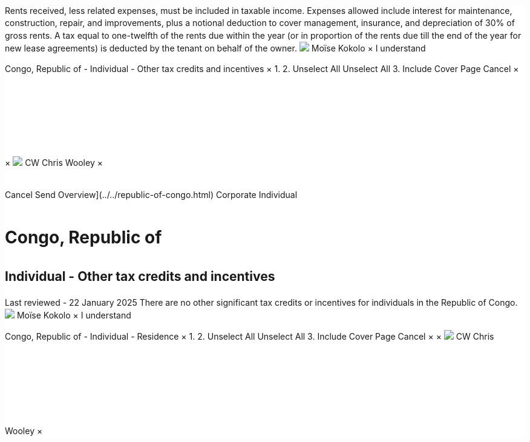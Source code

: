 Rents received, less related expenses, must be included in taxable income. Expenses allowed include interest for maintenance, construction, repair, and improvements, plus a notional deduction to cover management, insurance, and depreciation of 30% of gross rents.
A tax equal to one-twelfth of the rents due within the year (or in proportion of the rents due till the end of the year for new lease agreements) is deducted by the tenant on behalf of the owner.
![](../../-/media/world-wide-tax-summaries/attachments/congo-republic-of---moise-kokolo.ashx%3Frev=37f08685c80f405680ee1f22adc08ad6&revision=37f08685-c80f-4056-80ee-1f22adc08ad6&hash=51E57BEFFA834F4CA5A3EC2C73FF85272BE91924)
Moïse Kokolo
×
I understand

Congo, Republic of - Individual - Other tax credits and incentives
×
1.
2.
Unselect All
Unselect All
3.
Include Cover Page
Cancel
×
×
![](../../-/media/world-wide-tax-summaries/attachments/global---chris-wooley.ashx%3Frev=ac5e5f3223b34096b1afc2a6009c7320&revision=ac5e5f32-23b3-4096-b1af-c2a6009c7320&hash=859B7ADC84DC2CBEC9760E9E6EE7DE6D0A8BFCDF)
CW
Chris Wooley
×
![](other-tax-credits-and-incentives.html)
######
Cancel
Send
Overview](../../republic-of-congo.html)
Corporate
Individual
# Congo, Republic of
## Individual - Other tax credits and incentives
Last reviewed - 22 January 2025
There are no other significant tax credits or incentives for individuals in the Republic of Congo.
![](../../-/media/world-wide-tax-summaries/attachments/congo-republic-of---moise-kokolo.ashx%3Frev=37f08685c80f405680ee1f22adc08ad6&revision=37f08685-c80f-4056-80ee-1f22adc08ad6&hash=51E57BEFFA834F4CA5A3EC2C73FF85272BE91924)
Moïse Kokolo
×
I understand

Congo, Republic of - Individual - Residence
×
1.
2.
Unselect All
Unselect All
3.
Include Cover Page
Cancel
×
×
![](../../-/media/world-wide-tax-summaries/attachments/global---chris-wooley.ashx%3Frev=ac5e5f3223b34096b1afc2a6009c7320&revision=ac5e5f32-23b3-4096-b1af-c2a6009c7320&hash=859B7ADC84DC2CBEC9760E9E6EE7DE6D0A8BFCDF)
CW
Chris Wooley
×
![](residence.html)
######